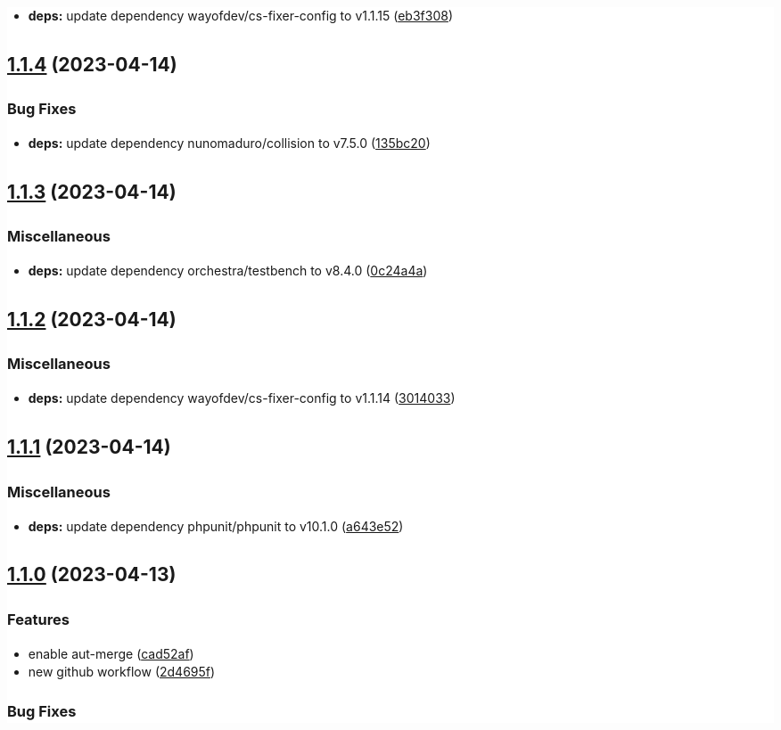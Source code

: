 * **deps:** update dependency wayofdev/cs-fixer-config to v1.1.15 ([eb3f308](https://github.com/wayofdev/laravel-webhook-client/commit/eb3f3083b182e1763f01ad7009a2e0c14fd9ecc2))

## [1.1.4](https://github.com/wayofdev/laravel-webhook-client/compare/v1.1.3...v1.1.4) (2023-04-14)


### Bug Fixes

* **deps:** update dependency nunomaduro/collision to v7.5.0 ([135bc20](https://github.com/wayofdev/laravel-webhook-client/commit/135bc20830ef05a90592cbf5a6adf38ccdd39bdc))

## [1.1.3](https://github.com/wayofdev/laravel-webhook-client/compare/v1.1.2...v1.1.3) (2023-04-14)


### Miscellaneous

* **deps:** update dependency orchestra/testbench to v8.4.0 ([0c24a4a](https://github.com/wayofdev/laravel-webhook-client/commit/0c24a4acd1daa09456c23c3a8fc782292f845c00))

## [1.1.2](https://github.com/wayofdev/laravel-webhook-client/compare/v1.1.1...v1.1.2) (2023-04-14)


### Miscellaneous

* **deps:** update dependency wayofdev/cs-fixer-config to v1.1.14 ([3014033](https://github.com/wayofdev/laravel-webhook-client/commit/30140331dbe5ca7488fc31acc1fdf038d005a2b7))

## [1.1.1](https://github.com/wayofdev/laravel-webhook-client/compare/v1.1.0...v1.1.1) (2023-04-14)


### Miscellaneous

* **deps:** update dependency phpunit/phpunit to v10.1.0 ([a643e52](https://github.com/wayofdev/laravel-webhook-client/commit/a643e52e9763eae814e83e0e375252f0fb7480e7))

## [1.1.0](https://github.com/wayofdev/laravel-webhook-client/compare/v1.0.0...v1.1.0) (2023-04-13)


### Features

* enable aut-merge ([cad52af](https://github.com/wayofdev/laravel-webhook-client/commit/cad52af89927500ae9320b9f2fd050d91d935dfb))
* new github workflow ([2d4695f](https://github.com/wayofdev/laravel-webhook-client/commit/2d4695f148cbc99c9146ca2a9f8caa408825ce3a))


### Bug Fixes
